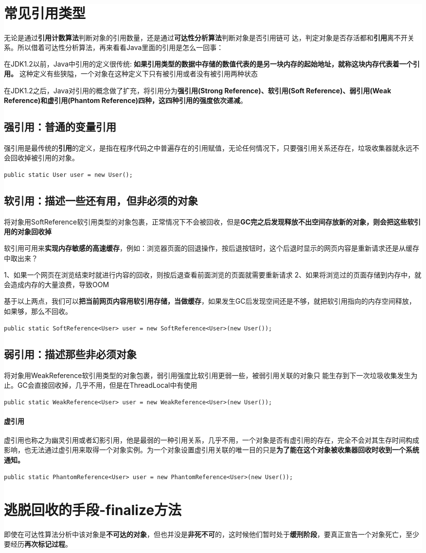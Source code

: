 # 常见引用类型

无论是通过**引用计数算法**判断对象的引用数量，还是通过**可达性分析算法**判断对象是否引用链可 达，判定对象是否存活都和**引用**离不开关系。所以借着可达性分析算法，再来看看Java里面的引用是怎么一回事：

在JDK1.2以前，Java中引用的定义很传统: **如果引用类型的数据中存储的数值代表的是另一块内存的起始地址，就称这块内存代表着一个引用。** 这种定义有些狭隘，一个对象在这种定义下只有被引用或者没有被引用两种状态

在JDK1.2之后，Java对引用的概念做了扩充，将引用分为**强引用(Strong Reference)、软引用(Soft Reference)、弱引用(Weak Reference)和虚引用(Phantom Reference)四种，这四种引用的强度依次递减**。

## 强引用：普通的变量引用

强引用是最传统的**引用**的定义，是指在程序代码之中普遍存在的引用赋值，无论任何情况下，只要强引用关系还存在，垃圾收集器就永远不会回收掉被引用的对象。

```
public static User user = new User();
```

## 软引用：描述一些还有用，但非必须的对象

将对象用SoftReference软引用类型的对象包裹，正常情况下不会被回收，但是**GC完之后发现释放不出空间存放新的对象，则会把这些软引用的对象回收掉**

软引用可用来**实现内存敏感的高速缓存**，例如：浏览器页面的回退操作，按后退按钮时，这个后退时显示的网页内容是重新请求还是从缓存中取出来？

1、如果一个网页在浏览结束时就进行内容的回收，则按后退查看前面浏览的页面就需要重新请求
2、如果将浏览过的页面存储到内存中，就会造成内存的大量浪费，导致OOM

基于以上两点，我们可以**把当前网页内容用软引用存储，当做缓存**，如果发生GC后发现空间还是不够，就把软引用指向的内存空间释放，如果够，那么不回收。

```
public static SoftReference<User> user = new SoftReference<User>(new User());
```

## 弱引用：描述那些非必须对象

将对象用WeakReference软引用类型的对象包裹，弱引用强度比软引用更弱一些，被弱引用关联的对象只 能生存到下一次垃圾收集发生为止。GC会直接回收掉，几乎不用，但是在ThreadLocal中有使用

```
public static WeakReference<User> user = new WeakReference<User>(new User());
```

#### 虚引用

虚引用也称之为幽灵引用或者幻影引用，他是最弱的一种引用关系，几乎不用，一个对象是否有虚引用的存在，完全不会对其生存时间构成影响，也无法通过虚引用来取得一个对象实例。为一个对象设置虚引用关联的唯一目的只是**为了能在这个对象被收集器回收时收到一个系统通知。**

```
public static PhantomReference<User> user = new PhantomReference<User>(new User());
```

# 逃脱回收的手段-finalize方法

即使在可达性算法分析中该对象是**不可达的对象**，但也并没是**非死不可**的，这时候他们暂时处于**缓刑阶段**，要真正宣告一个对象死亡，至少要经历**再次标记过程**。
